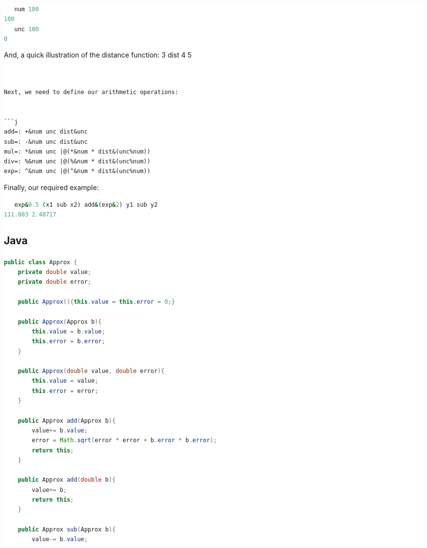 ```j
   num 100
100
   unc 100
0
```


And, a quick illustration of the distance function:
<lang>   3 dist 4
5
```


Next, we need to define our arithmetic operations:


```j
add=: +&num unc dist&unc
sub=: -&num unc dist&unc
mul=: *&num unc |@(*&num * dist&(unc%num))
div=: %&num unc |@(%&num * dist&(unc%num))
exp=: ^&num unc |@(^&num * dist&(unc%num))
```


Finally, our required example:


```j
   exp&0.5 (x1 sub x2) add&(exp&2) y1 sub y2
111.803 2.48717
```



## Java


```java
public class Approx {
    private double value;
    private double error;
    
    public Approx(){this.value = this.error = 0;}
    
    public Approx(Approx b){
        this.value = b.value;
        this.error = b.error;
    }
    
    public Approx(double value, double error){
        this.value = value;
        this.error = error;
    }
    
    public Approx add(Approx b){
        value+= b.value;
        error = Math.sqrt(error * error + b.error * b.error);
        return this;
    }
    
    public Approx add(double b){
        value+= b;
        return this;
    }
    
    public Approx sub(Approx b){
        value-= b.value;
```